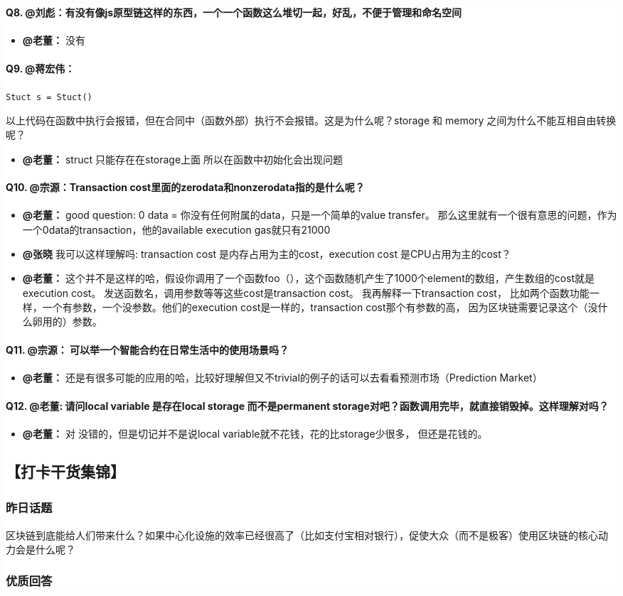 #### Q8. @刘彪：有没有像js原型链这样的东西，一个一个函数这么堆切一起，好乱，不便于管理和命名空间

- **@老董：** 没有

#### Q9. @蒋宏伟：
```
Stuct s = Stuct() 
```
以上代码在函数中执行会报错，但在合同中（函数外部）执行不会报错。这是为什么呢？storage 和 memory 之间为什么不能互相自由转换呢？

- **@老董：** struct 只能存在在storage上面 所以在函数中初始化会出现问题

#### Q10. @宗源：Transaction cost里面的zerodata和nonzerodata指的是什么呢？

- **@老董：** good question: 0 data = 你没有任何附属的data，只是一个简单的value transfer。 那么这里就有一个很有意思的问题，作为一个0data的transaction，他的available execution gas就只有21000

- **@张晓** 我可以这样理解吗: transaction cost 是内存占用为主的cost，execution cost 是CPU占用为主的cost？

- **@老董：** 这个并不是这样的哈，假设你调用了一个函数foo（），这个函数随机产生了1000个element的数组，产生数组的cost就是execution cost。 发送函数名，调用参数等等这些cost是transaction cost。 我再解释一下transaction cost， 比如两个函数功能一样，一个有参数，一个没参数。他们的execution cost是一样的，transaction cost那个有参数的高， 因为区块链需要记录这个（没什么卵用的）参数。

#### Q11. @宗源： 可以举一个智能合约在日常生活中的使用场景吗？

- **@老董：** 还是有很多可能的应用的哈，比较好理解但又不trivial的例子的话可以去看看预测市场（Prediction Market）

#### Q12. @老董: 请问local variable 是存在local storage 而不是permanent storage对吧？函数调用完毕，就直接销毁掉。这样理解对吗？

- **@老董：** 对 没错的，但是切记并不是说local variable就不花钱，花的比storage少很多， 但还是花钱的。

## 【打卡干货集锦】

### 昨日话题

区块链到底能给人们带来什么？如果中心化设施的效率已经很高了（比如支付宝相对银行），促使大众（而不是极客）使用区块链的核心动力会是什么呢？

### 优质回答
